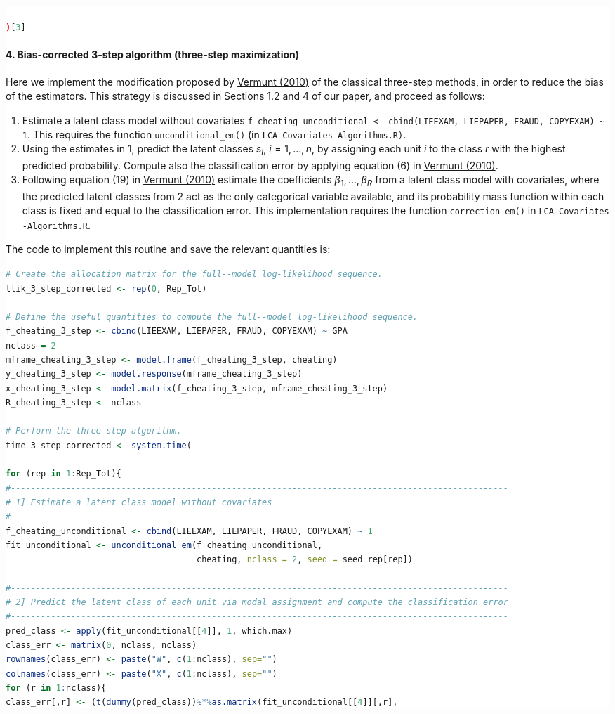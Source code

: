 ``` r

)[3]
```

#### 4. Bias-corrected 3-step algorithm (three-step maximization)

Here we implement the modification proposed by [Vermunt (2010)](https://academic.oup.com/pan/article-abstract/18/4/450/1518615/Latent-Class-Modeling-with-Covariates-Two-Improved) of the classical three-step methods, in order to reduce the bias of the estimators. This strategy is discussed in Sections 1.2 and 4 of our paper, and proceed as follows:

1.  Estimate a latent class model without covariates `f_cheating_unconditional <- cbind(LIEEXAM, LIEPAPER, FRAUD, COPYEXAM) ~ 1`. This requires the function `unconditional_em()` (in `LCA-Covariates-Algorithms.R)`.
2.  Using the estimates in 1, predict the latent classes *s*<sub>*i*</sub>, *i* = 1, ..., *n*, by assigning each unit *i* to the class *r* with the highest predicted probability. Compute also the classification error by applying equation (6) in [Vermunt (2010)](https://academic.oup.com/pan/article-abstract/18/4/450/1518615/Latent-Class-Modeling-with-Covariates-Two-Improved).
3.  Following equation (19) in [Vermunt (2010)](https://academic.oup.com/pan/article-abstract/18/4/450/1518615/Latent-Class-Modeling-with-Covariates-Two-Improved) estimate the coefficients *β*<sub>1</sub>, ..., *β*<sub>*R*</sub> from a latent class model with covariates, where the predicted latent classes from 2 act as the only categorical variable available, and its probability mass function within each class is fixed and equal to the classification error. This implementation requires the function `correction_em()` in `LCA-Covariates-Algorithms.R`.

The code to implement this routine and save the relevant quantities is:

``` r
# Create the allocation matrix for the full--model log-likelihood sequence.
llik_3_step_corrected <- rep(0, Rep_Tot)

# Define the useful quantities to compute the full--model log-likelihood sequence.
f_cheating_3_step <- cbind(LIEEXAM, LIEPAPER, FRAUD, COPYEXAM) ~ GPA
nclass = 2
mframe_cheating_3_step <- model.frame(f_cheating_3_step, cheating)
y_cheating_3_step <- model.response(mframe_cheating_3_step)
x_cheating_3_step <- model.matrix(f_cheating_3_step, mframe_cheating_3_step)
R_cheating_3_step <- nclass

# Perform the three step algorithm.
time_3_step_corrected <- system.time(
  
for (rep in 1:Rep_Tot){
#---------------------------------------------------------------------------------------------------
# 1] Estimate a latent class model without covariates
#---------------------------------------------------------------------------------------------------
f_cheating_unconditional <- cbind(LIEEXAM, LIEPAPER, FRAUD, COPYEXAM) ~ 1
fit_unconditional <- unconditional_em(f_cheating_unconditional, 
                                      cheating, nclass = 2, seed = seed_rep[rep])

#---------------------------------------------------------------------------------------------------
# 2] Predict the latent class of each unit via modal assignment and compute the classification error
#---------------------------------------------------------------------------------------------------
pred_class <- apply(fit_unconditional[[4]], 1, which.max)
class_err <- matrix(0, nclass, nclass)
rownames(class_err) <- paste("W", c(1:nclass), sep="")
colnames(class_err) <- paste("X", c(1:nclass), sep="")
for (r in 1:nclass){
class_err[,r] <- (t(dummy(pred_class))%*%as.matrix(fit_unconditional[[4]][,r],
```